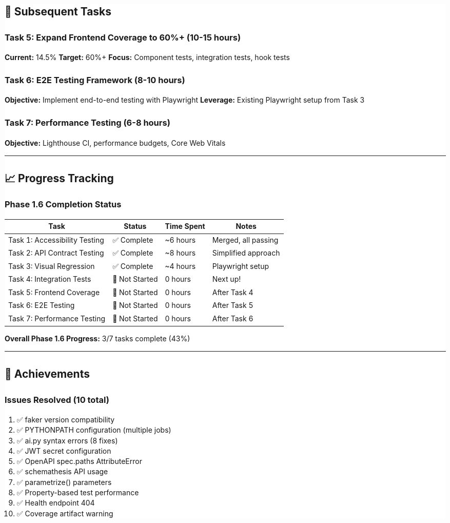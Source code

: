 
## 🎯 Subsequent Tasks

### Task 5: Expand Frontend Coverage to 60%+ (10-15 hours)
**Current:** 14.5%
**Target:** 60%+
**Focus:** Component tests, integration tests, hook tests

### Task 6: E2E Testing Framework (8-10 hours)
**Objective:** Implement end-to-end testing with Playwright
**Leverage:** Existing Playwright setup from Task 3

### Task 7: Performance Testing (6-8 hours)
**Objective:** Lighthouse CI, performance budgets, Core Web Vitals

---

## 📈 Progress Tracking

### Phase 1.6 Completion Status

| Task | Status | Time Spent | Notes |
|------|--------|------------|-------|
| Task 1: Accessibility Testing | ✅ Complete | ~6 hours | Merged, all passing |
| Task 2: API Contract Testing | ✅ Complete | ~8 hours | Simplified approach |
| Task 3: Visual Regression | ✅ Complete | ~4 hours | Playwright setup |
| Task 4: Integration Tests | 🔲 Not Started | 0 hours | Next up! |
| Task 5: Frontend Coverage | 🔲 Not Started | 0 hours | After Task 4 |
| Task 6: E2E Testing | 🔲 Not Started | 0 hours | After Task 5 |
| Task 7: Performance Testing | 🔲 Not Started | 0 hours | After Task 6 |

**Overall Phase 1.6 Progress:** 3/7 tasks complete (43%)

---

## 🎊 Achievements

### Issues Resolved (10 total)
1. ✅ faker version compatibility
2. ✅ PYTHONPATH configuration (multiple jobs)
3. ✅ ai.py syntax errors (8 fixes)
4. ✅ JWT secret configuration
5. ✅ OpenAPI spec.paths AttributeError
6. ✅ schemathesis API usage
7. ✅ parametrize() parameters
8. ✅ Property-based test performance
9. ✅ Health endpoint 404
10. ✅ Coverage artifact warning
